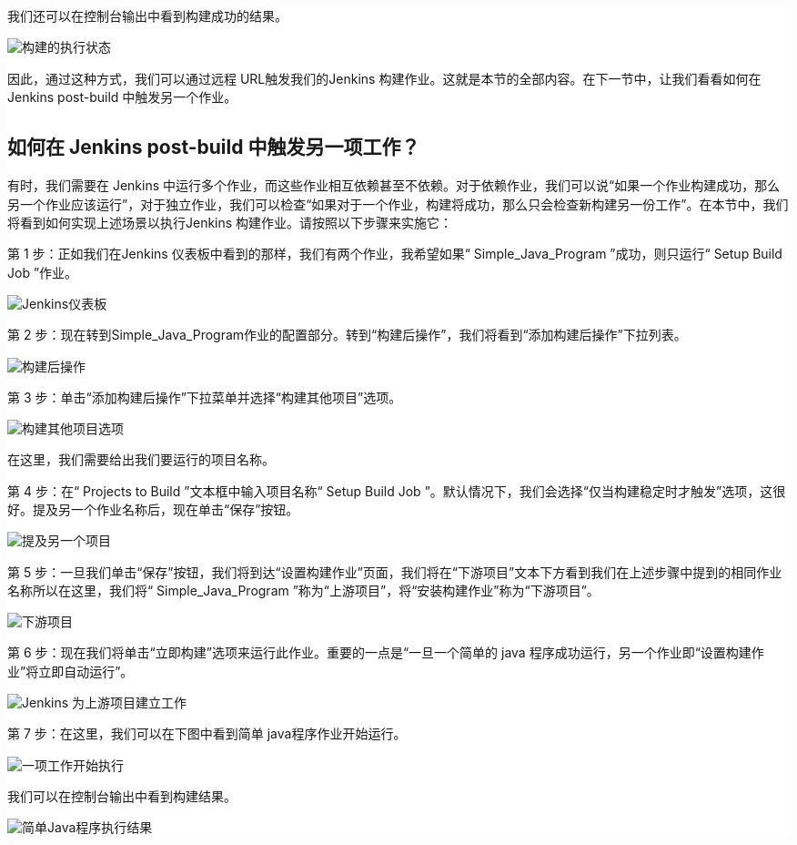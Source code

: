 我们还可以在控制台输出中看到构建成功的结果。

![构建的执行状态](https://www.toolsqa.com/gallery/Jenkins/31.Execution%20Status%20of%20build.jpg)



因此，通过这种方式，我们可以通过远程 URL触发我们的Jenkins 构建作业。这就是本节的全部内容。在下一节中，让我们看看如何在 Jenkins post-build 中触发另一个作业。

## 如何在 Jenkins post-build 中触发另一项工作？

有时，我们需要在 Jenkins 中运行多个作业，而这些作业相互依赖甚至不依赖。对于依赖作业，我们可以说“如果一个作业构建成功，那么另一个作业应该运行”，对于独立作业，我们可以检查“如果对于一个作业，构建将成功，那么只会检查新构建另一份工作”。在本节中，我们将看到如何实现上述场景以执行Jenkins 构建作业。请按照以下步骤来实施它：

第 1 步：正如我们在Jenkins 仪表板中看到的那样，我们有两个作业，我希望如果“ Simple_Java_Program ”成功，则只运行“ Setup Build Job ”作业。

![Jenkins仪表板](https://www.toolsqa.com/gallery/Jenkins/32.Jenkins%20dashboard.jpg)

第 2 步：现在转到Simple_Java_Program作业的配置部分。转到“构建后操作”，我们将看到“添加构建后操作”下拉列表。

![构建后操作](https://www.toolsqa.com/gallery/Jenkins/33.Post%20build%20actions.jpg)



第 3 步：单击“添加构建后操作”下拉菜单并选择“构建其他项目”选项。

![构建其他项目选项](https://www.toolsqa.com/gallery/Jenkins/34.Build%20other%20projects%20option.jpg)

在这里，我们需要给出我们要运行的项目名称。

第 4 步：在“ Projects to Build ”文本框中输入项目名称“ Setup Build Job ”。默认情况下，我们会选择“仅当构建稳定时才触发”选项，这很好。提及另一个作业名称后，现在单击“保存”按钮。

![提及另一个项目](https://www.toolsqa.com/gallery/Jenkins/35.Mentioning%20another%20project.jpg)



第 5 步：一旦我们单击“保存”按钮，我们将到达“设置构建作业”页面，我们将在“下游项目”文本下方看到我们在上述步骤中提到的相同作业名称所以在这里，我们将“ Simple_Java_Program ”称为“上游项目”，将“安装构建作业”称为“下游项目”。

![下游项目](https://www.toolsqa.com/gallery/Jenkins/36.Downstream%20project.jpg)



第 6 步：现在我们将单击“立即构建”选项来运行此作业。重要的一点是“一旦一个简单的 java 程序成功运行，另一个作业即“设置构建作业”将立即自动运行”。

![Jenkins 为上游项目建立工作](https://www.toolsqa.com/gallery/Jenkins/37.Jenkins%20build%20job%20for%20upstream%20project.jpg)



第 7 步：在这里，我们可以在下图中看到简单 java程序作业开始运行。

![一项工作开始执行](https://www.toolsqa.com/gallery/Jenkins/38.One%20job%20execution%20started.jpg)



我们可以在控制台输出中看到构建结果。

![简单Java程序执行结果](https://www.toolsqa.com/gallery/Jenkins/39.Simple%20Java%20Program%20execution%20results.jpg)

